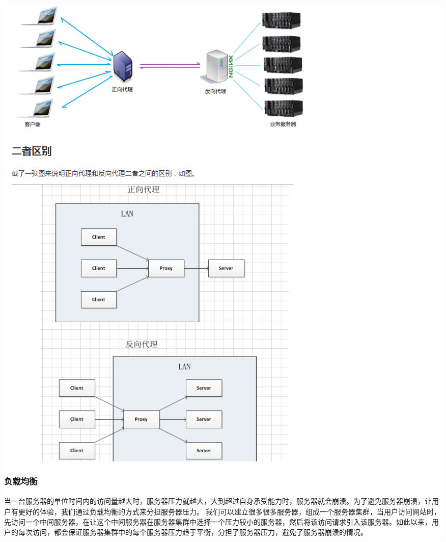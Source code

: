 ![JAVA_NGINX3.png](https://github.com/zhaodahan/zhao_Note/blob/master/wiki_img/JAVA_NGINX3.png?raw=true)

### 负载均衡

当一台服务器的单位时间内的访问量越大时，服务器压力就越大，大到超过自身承受能力时，服务器就会崩溃。为了避免服务器崩溃，让用户有更好的体验，我们通过负载均衡的方式来分担服务器压力。
我们可以建立很多很多服务器，组成一个服务器集群，当用户访问网站时，先访问一个中间服务器，在让这个中间服务器在服务器集群中选择一个压力较小的服务器，然后将该访问请求引入该服务器。如此以来，用户的每次访问，都会保证服务器集群中的每个服务器压力趋于平衡，分担了服务器压力，避免了服务器崩溃的情况。
